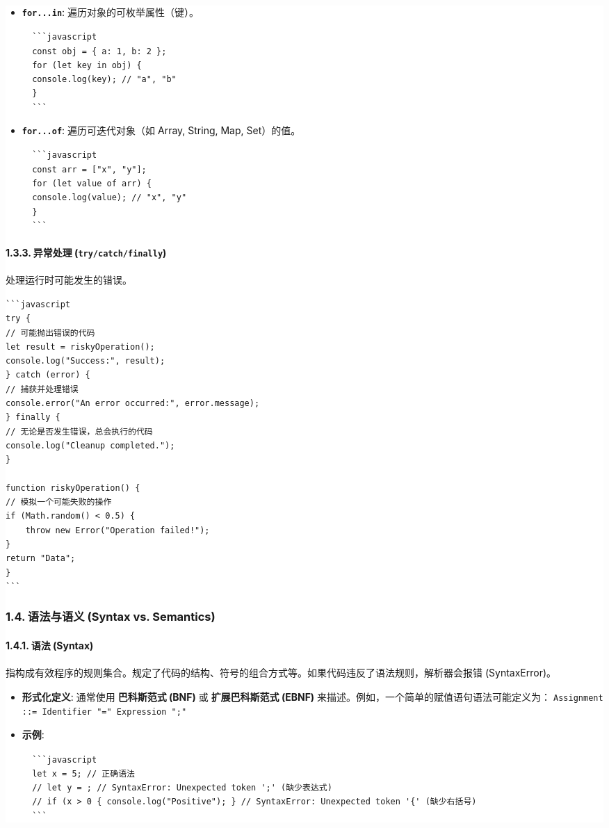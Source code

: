 - **`for...in`**: 遍历对象的可枚举属性（键）。

        ```javascript
        const obj = { a: 1, b: 2 };
        for (let key in obj) {
        console.log(key); // "a", "b"
        }
        ```

- **`for...of`**: 遍历可迭代对象（如 Array, String, Map, Set）的值。

        ```javascript
        const arr = ["x", "y"];
        for (let value of arr) {
        console.log(value); // "x", "y"
        }
        ```

#### 1.3.3. 异常处理 (`try/catch/finally`)

处理运行时可能发生的错误。

    ```javascript
    try {
    // 可能抛出错误的代码
    let result = riskyOperation();
    console.log("Success:", result);
    } catch (error) {
    // 捕获并处理错误
    console.error("An error occurred:", error.message);
    } finally {
    // 无论是否发生错误，总会执行的代码
    console.log("Cleanup completed.");
    }

    function riskyOperation() {
    // 模拟一个可能失败的操作
    if (Math.random() < 0.5) {
        throw new Error("Operation failed!");
    }
    return "Data";
    }
    ```

### 1.4. 语法与语义 (Syntax vs. Semantics)

#### 1.4.1. 语法 (Syntax)

指构成有效程序的规则集合。规定了代码的结构、符号的组合方式等。如果代码违反了语法规则，解析器会报错 (SyntaxError)。

- **形式化定义**: 通常使用 **巴科斯范式 (BNF)** 或 **扩展巴科斯范式 (EBNF)** 来描述。例如，一个简单的赋值语句语法可能定义为：
    `Assignment ::= Identifier "=" Expression ";"`
- **示例**:

        ```javascript
        let x = 5; // 正确语法
        // let y = ; // SyntaxError: Unexpected token ';' (缺少表达式)
        // if (x > 0 { console.log("Positive"); } // SyntaxError: Unexpected token '{' (缺少右括号)
        ```
